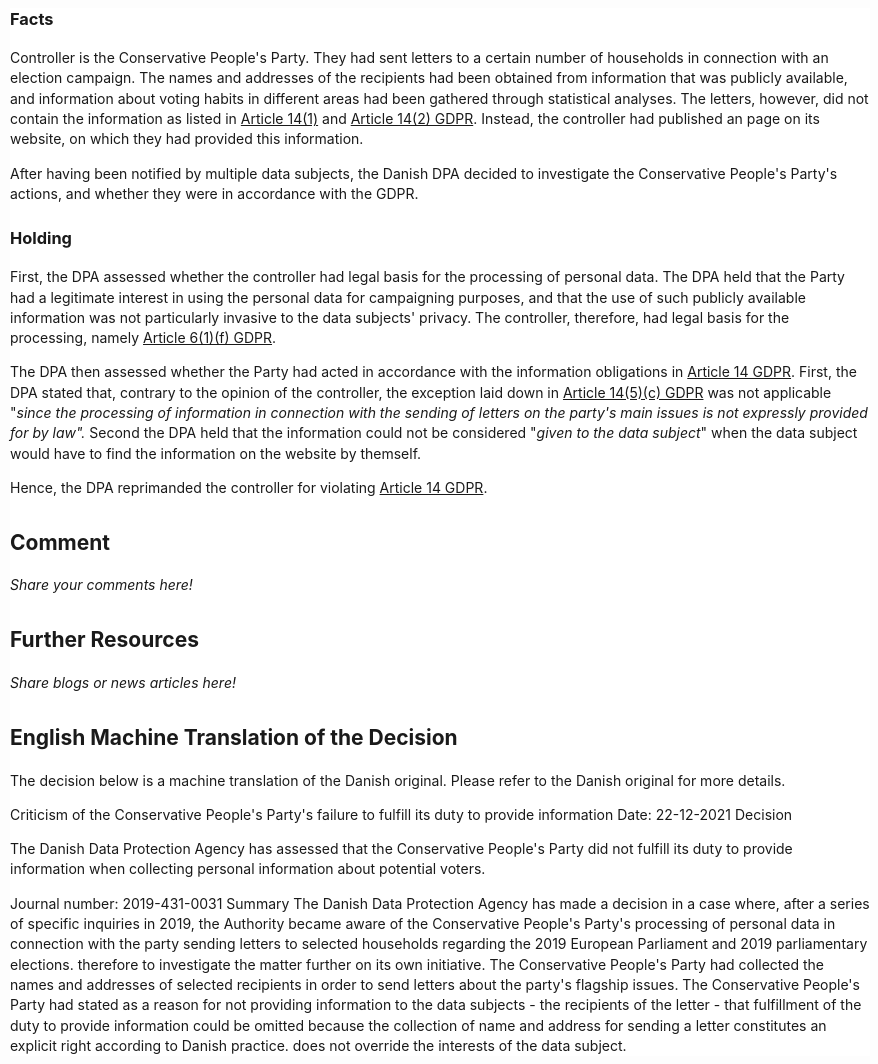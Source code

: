 ### Facts

Controller is the Conservative People's Party. They had sent letters to a certain number of households in connection with an election campaign. The names and addresses of the recipients had been obtained from information that was publicly available, and information about voting habits in different areas had been gathered through statistical analyses. The letters, however, did not contain the information as listed in [Article 14(1)](/index.php?title=Article_14_GDPR#1 "Article 14 GDPR") and [Article 14(2) GDPR](/index.php?title=Article_14_GDPR#2 "Article 14 GDPR"). Instead, the controller had published an page on its website, on which they had provided this information.

After having been notified by multiple data subjects, the Danish DPA decided to investigate the Conservative People's Party's actions, and whether they were in accordance with the GDPR.

### Holding

First, the DPA assessed whether the controller had legal basis for the processing of personal data. The DPA held that the Party had a legitimate interest in using the personal data for campaigning purposes, and that the use of such publicly available information was not particularly invasive to the data subjects' privacy. The controller, therefore, had legal basis for the processing, namely [Article 6(1)(f) GDPR](/index.php?title=Article_6_GDPR#1f "Article 6 GDPR").

The DPA then assessed whether the Party had acted in accordance with the information obligations in [Article 14 GDPR](/index.php?title=Article_14_GDPR "Article 14 GDPR"). First, the DPA stated that, contrary to the opinion of the controller, the exception laid down in [Article 14(5)(c) GDPR](/index.php?title=Article_14_GDPR#5c "Article 14 GDPR") was not applicable "_since the processing of information in connection with the sending of letters on the party's main issues is not expressly provided for by law"._ Second the DPA held that the information could not be considered "_given to the data subject_" when the data subject would have to find the information on the website by themself.

Hence, the DPA reprimanded the controller for violating [Article 14 GDPR](/index.php?title=Article_14_GDPR "Article 14 GDPR").

## Comment

_Share your comments here!_

## Further Resources

_Share blogs or news articles here!_

## English Machine Translation of the Decision

The decision below is a machine translation of the Danish original. Please refer to the Danish original for more details.

Criticism of the Conservative People's Party's failure to fulfill its duty to provide information
Date: 22-12-2021
Decision

The Danish Data Protection Agency has assessed that the Conservative People's Party did not fulfill its duty to provide information when collecting personal information about potential voters.

Journal number: 2019-431-0031
Summary
The Danish Data Protection Agency has made a decision in a case where, after a series of specific inquiries in 2019, the Authority became aware of the Conservative People's Party's processing of personal data in connection with the party sending letters to selected households regarding the 2019 European Parliament and 2019 parliamentary elections. therefore to investigate the matter further on its own initiative.
The Conservative People's Party had collected the names and addresses of selected recipients in order to send letters about the party's flagship issues. The Conservative People's Party had stated as a reason for not providing information to the data subjects - the recipients of the letter - that fulfillment of the duty to provide information could be omitted because the collection of name and address for sending a letter constitutes an explicit right according to Danish practice. does not override the interests of the data subject.